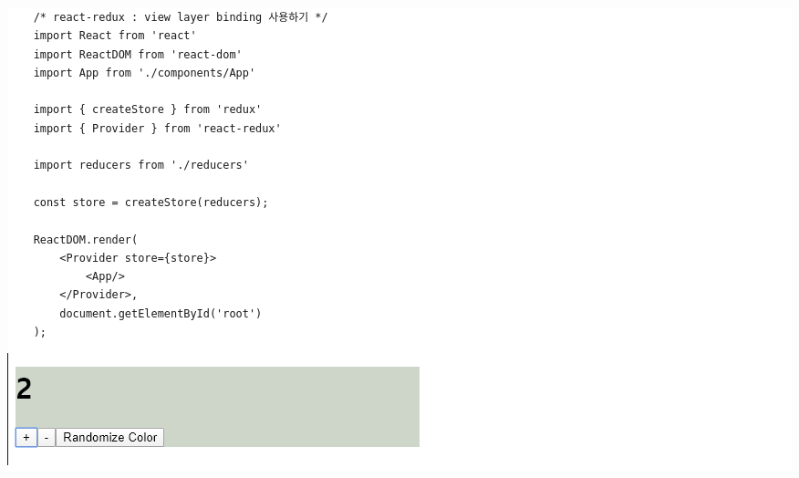         /* react-redux : view layer binding 사용하기 */
        import React from 'react'
        import ReactDOM from 'react-dom'
        import App from './components/App'
        
        import { createStore } from 'redux'
        import { Provider } from 'react-redux'
        
        import reducers from './reducers'
        
        const store = createStore(reducers);
        
        ReactDOM.render(
            <Provider store={store}>
                <App/>
            </Provider>,
            document.getElementById('root')
        );

![Day9/Untitled%202.png](Day9/Untitled%202.png)